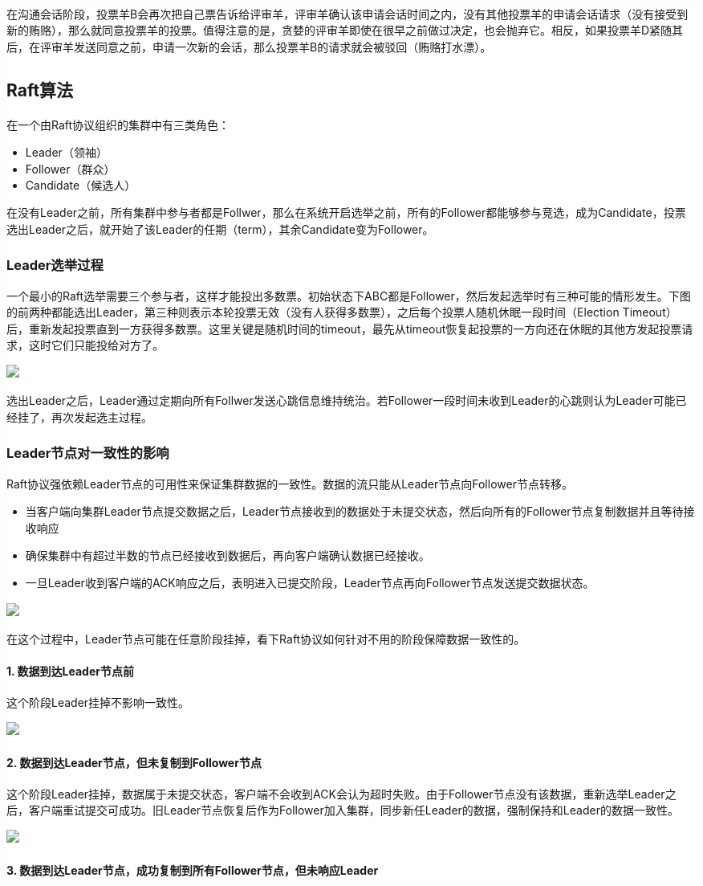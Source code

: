 在沟通会话阶段，投票羊B会再次把自己票告诉给评审羊，评审羊确认该申请会话时间之内，没有其他投票羊的申请会话请求（没有接受到新的贿赂），那么就同意投票羊的投票。值得注意的是，贪婪的评审羊即使在很早之前做过决定，也会抛弃它。相反，如果投票羊D紧随其后，在评审羊发送同意之前，申请一次新的会话，那么投票羊B的请求就会被驳回（贿赂打水漂）。

## Raft算法

在一个由Raft协议组织的集群中有三类角色：

- Leader（领袖）
- Follower（群众）
- Candidate（候选人）

在没有Leader之前，所有集群中参与者都是Follwer，那么在系统开启选举之前，所有的Follower都能够参与竞选，成为Candidate，投票选出Leader之后，就开始了该Leader的任期（term），其余Candidate变为Follower。 

### Leader选举过程

一个最小的Raft选举需要三个参与者，这样才能投出多数票。初始状态下ABC都是Follower，然后发起选举时有三种可能的情形发生。下图的前两种都能选出Leader，第三种则表示本轮投票无效（没有人获得多数票），之后每个投票人随机休眠一段时间（Election Timeout）后，重新发起投票直到一方获得多数票。这里关键是随机时间的timeout，最先从timeout恢复起投票的一方向还在休眠的其他方发起投票请求，这时它们只能投给对方了。

![](http://owj98yrme.bkt.clouddn.com/815275-20160301175349689-522400583.png)

选出Leader之后，Leader通过定期向所有Follwer发送心跳信息维持统治。若Follower一段时间未收到Leader的心跳则认为Leader可能已经挂了，再次发起选主过程。

### Leader节点对一致性的影响

Raft协议强依赖Leader节点的可用性来保证集群数据的一致性。数据的流只能从Leader节点向Follower节点转移。

- 当客户端向集群Leader节点提交数据之后，Leader节点接收到的数据处于未提交状态，然后向所有的Follower节点复制数据并且等待接收响应

- 确保集群中有超过半数的节点已经接收到数据后，再向客户端确认数据已经接收。

- 一旦Leader收到客户端的ACK响应之后，表明进入已提交阶段，Leader节点再向Follower节点发送提交数据状态。

![](http://owj98yrme.bkt.clouddn.com/815275-20160301175358173-526445555.png)

在这个过程中，Leader节点可能在任意阶段挂掉，看下Raft协议如何针对不用的阶段保障数据一致性的。


#### 1. 数据到达Leader节点前

这个阶段Leader挂掉不影响一致性。


![](http://owj98yrme.bkt.clouddn.com/815275-20160301175405705-1452838896.png)

#### 2. 数据到达Leader节点，但未复制到Follower节点

这个阶段Leader挂掉，数据属于未提交状态，客户端不会收到ACK会认为超时失败。由于Follower节点没有该数据，重新选举Leader之后，客户端重试提交可成功。旧Leader节点恢复后作为Follower加入集群，同步新任Leader的数据，强制保持和Leader的数据一致性。

![](http://owj98yrme.bkt.clouddn.com/815275-20160301175412580-649716029.png)

#### 3. 数据到达Leader节点，成功复制到所有Follower节点，但未响应Leader


